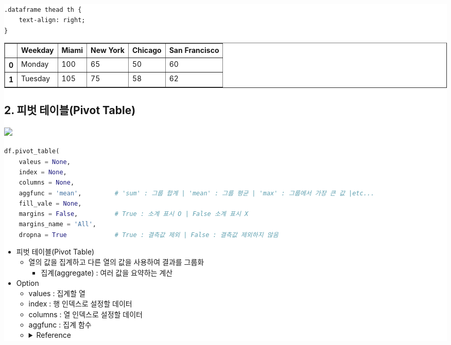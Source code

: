     .dataframe thead th {
        text-align: right;
    }
</style>
<table border="1" class="dataframe">
  <thead>
    <tr style="text-align: right;">
      <th></th>
      <th>Weekday</th>
      <th>Miami</th>
      <th>New York</th>
      <th>Chicago</th>
      <th>San Francisco</th>
    </tr>
  </thead>
  <tbody>
    <tr>
      <th>0</th>
      <td>Monday</td>
      <td>100</td>
      <td>65</td>
      <td>50</td>
      <td>60</td>
    </tr>
    <tr>
      <th>1</th>
      <td>Tuesday</td>
      <td>105</td>
      <td>75</td>
      <td>58</td>
      <td>62</td>
    </tr>
  </tbody>
</table>
</div>

## 2. 피벗 테이블(Pivot Table)
<img src="https://p.ipic.vip/iqmyff.png" width = '80%'>

```python
df.pivot_table(
    valeus = None,
    index = None,        
    columns = None,          
    aggfunc = 'mean',         # 'sum' : 그룹 합계 | 'mean' : 그룹 평균 | 'max' : 그룹에서 가장 큰 값 |etc...
    fill_vale = None,         
    margins = False,          # True : 소계 표시 O | False 소계 표시 X
    margins_name = 'All',
    dropna = True             # True : 결측값 제외 | False : 결측값 제외하지 않음
```
- 피벗 테이블(Pivot Table)
    - 열의 값을 집계하고 다른 열의 값을 사용하여 결과를 그룹화
        - 집계(aggregate) : 여러 값을 요약하는 계산
- Option
    - values : 집계할 열
    - index : 행 인덱스로 설정할 데이터
    - columns : 열 인덱스로 설정할 데이터
    - aggfunc : 집계 함수
    - <details>
        <summary>Reference</summary>
        	Pandas In Action
      </details>
    